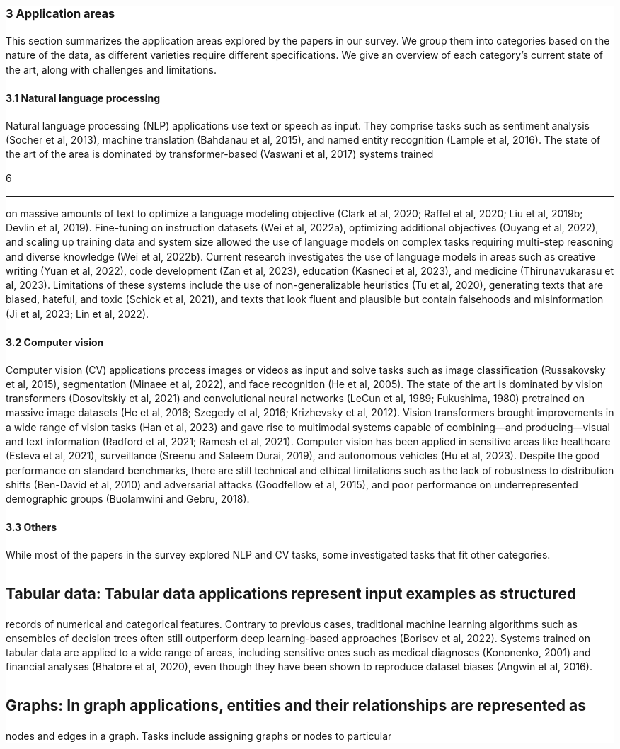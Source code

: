 ### 3 Application areas

This section summarizes the application areas explored by the papers in our survey.
We group them into categories based on the nature of the data, as different varieties
require different specifications. We give an overview of each category’s current state of
the art, along with challenges and limitations.

#### 3.1 Natural language processing

Natural language processing (NLP) applications use text or speech as input. They
comprise tasks such as sentiment analysis (Socher et al, 2013), machine translation (Bahdanau et al, 2015), and named entity recognition (Lample et al, 2016). The state of the
art of the area is dominated by transformer-based (Vaswani et al, 2017) systems trained

6


-----

on massive amounts of text to optimize a language modeling objective (Clark et al,
2020; Raffel et al, 2020; Liu et al, 2019b; Devlin et al, 2019). Fine-tuning on instruction
datasets (Wei et al, 2022a), optimizing additional objectives (Ouyang et al, 2022),
and scaling up training data and system size allowed the use of language models on
complex tasks requiring multi-step reasoning and diverse knowledge (Wei et al, 2022b).
Current research investigates the use of language models in areas such as creative
writing (Yuan et al, 2022), code development (Zan et al, 2023), education (Kasneci
et al, 2023), and medicine (Thirunavukarasu et al, 2023). Limitations of these systems include the use of non-generalizable heuristics (Tu et al, 2020), generating texts
that are biased, hateful, and toxic (Schick et al, 2021), and texts that look fluent and
plausible but contain falsehoods and misinformation (Ji et al, 2023; Lin et al, 2022).

#### 3.2 Computer vision

Computer vision (CV) applications process images or videos as input and solve tasks
such as image classification (Russakovsky et al, 2015), segmentation (Minaee et al,
2022), and face recognition (He et al, 2005). The state of the art is dominated by vision
transformers (Dosovitskiy et al, 2021) and convolutional neural networks (LeCun et al,
1989; Fukushima, 1980) pretrained on massive image datasets (He et al, 2016; Szegedy
et al, 2016; Krizhevsky et al, 2012). Vision transformers brought improvements in
a wide range of vision tasks (Han et al, 2023) and gave rise to multimodal systems
capable of combining—and producing—visual and text information (Radford et al,
2021; Ramesh et al, 2021). Computer vision has been applied in sensitive areas like
healthcare (Esteva et al, 2021), surveillance (Sreenu and Saleem Durai, 2019), and
autonomous vehicles (Hu et al, 2023). Despite the good performance on standard benchmarks, there are still technical and ethical limitations such as the lack of robustness to
distribution shifts (Ben-David et al, 2010) and adversarial attacks (Goodfellow et al,
2015), and poor performance on underrepresented demographic groups (Buolamwini
and Gebru, 2018).

#### 3.3 Others

While most of the papers in the survey explored NLP and CV tasks, some investigated
tasks that fit other categories.
## **Tabular data: Tabular data applications represent input examples as structured**
records of numerical and categorical features. Contrary to previous cases, traditional
machine learning algorithms such as ensembles of decision trees often still outperform
deep learning-based approaches (Borisov et al, 2022). Systems trained on tabular
data are applied to a wide range of areas, including sensitive ones such as medical
diagnoses (Kononenko, 2001) and financial analyses (Bhatore et al, 2020), even though
they have been shown to reproduce dataset biases (Angwin et al, 2016).
## **Graphs: In graph applications, entities and their relationships are represented as**
nodes and edges in a graph. Tasks include assigning graphs or nodes to particular